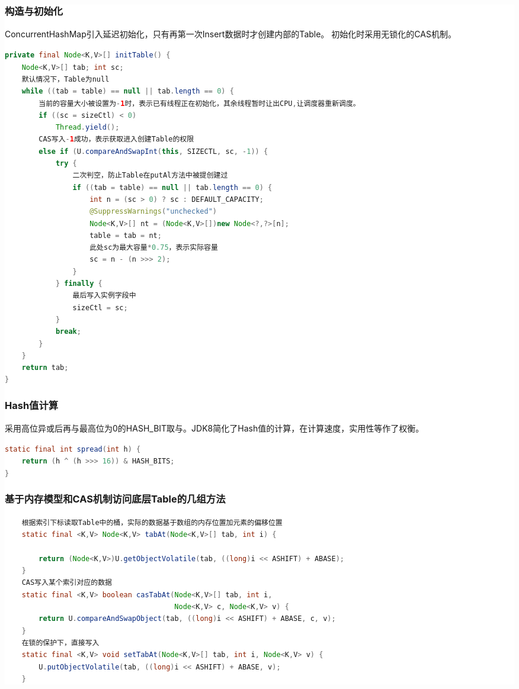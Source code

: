### 构造与初始化
ConcurrentHashMap引入延迟初始化，只有再第一次Insert数据时才创建内部的Table。
初始化时采用无锁化的CAS机制。
```java
private final Node<K,V>[] initTable() {
    Node<K,V>[] tab; int sc;
    默认情况下，Table为null
    while ((tab = table) == null || tab.length == 0) {
        当前的容量大小被设置为-1时，表示已有线程正在初始化，其余线程暂时让出CPU,让调度器重新调度。
        if ((sc = sizeCtl) < 0)
            Thread.yield();
        CAS写入-1成功，表示获取进入创建Table的权限    
        else if (U.compareAndSwapInt(this, SIZECTL, sc, -1)) {
            try {
                二次判空，防止Table在putAl方法中被提创建过
                if ((tab = table) == null || tab.length == 0) {
                    int n = (sc > 0) ? sc : DEFAULT_CAPACITY;
                    @SuppressWarnings("unchecked")
                    Node<K,V>[] nt = (Node<K,V>[])new Node<?,?>[n];
                    table = tab = nt;
                    此处sc为最大容量*0.75，表示实际容量
                    sc = n - (n >>> 2);
                }
            } finally {
                最后写入实例字段中
                sizeCtl = sc;
            }
            break;
        }
    }
    return tab;
}

```
### Hash值计算
采用高位异或后再与最高位为0的HASH_BIT取与。JDK8简化了Hash值的计算，在计算速度，实用性等作了权衡。
```java
static final int spread(int h) {
    return (h ^ (h >>> 16)) & HASH_BITS;
}

```

### 基于内存模型和CAS机制访问底层Table的几组方法
```java
    根据索引下标读取Table中的桶，实际的数据基于数组的内存位置加元素的偏移位置
    static final <K,V> Node<K,V> tabAt(Node<K,V>[] tab, int i) {

        return (Node<K,V>)U.getObjectVolatile(tab, ((long)i << ASHIFT) + ABASE);
    }
    CAS写入某个索引对应的数据
    static final <K,V> boolean casTabAt(Node<K,V>[] tab, int i,
                                        Node<K,V> c, Node<K,V> v) {
        return U.compareAndSwapObject(tab, ((long)i << ASHIFT) + ABASE, c, v);
    }
    在锁的保护下，直接写入
    static final <K,V> void setTabAt(Node<K,V>[] tab, int i, Node<K,V> v) {
        U.putObjectVolatile(tab, ((long)i << ASHIFT) + ABASE, v);
    }

```
